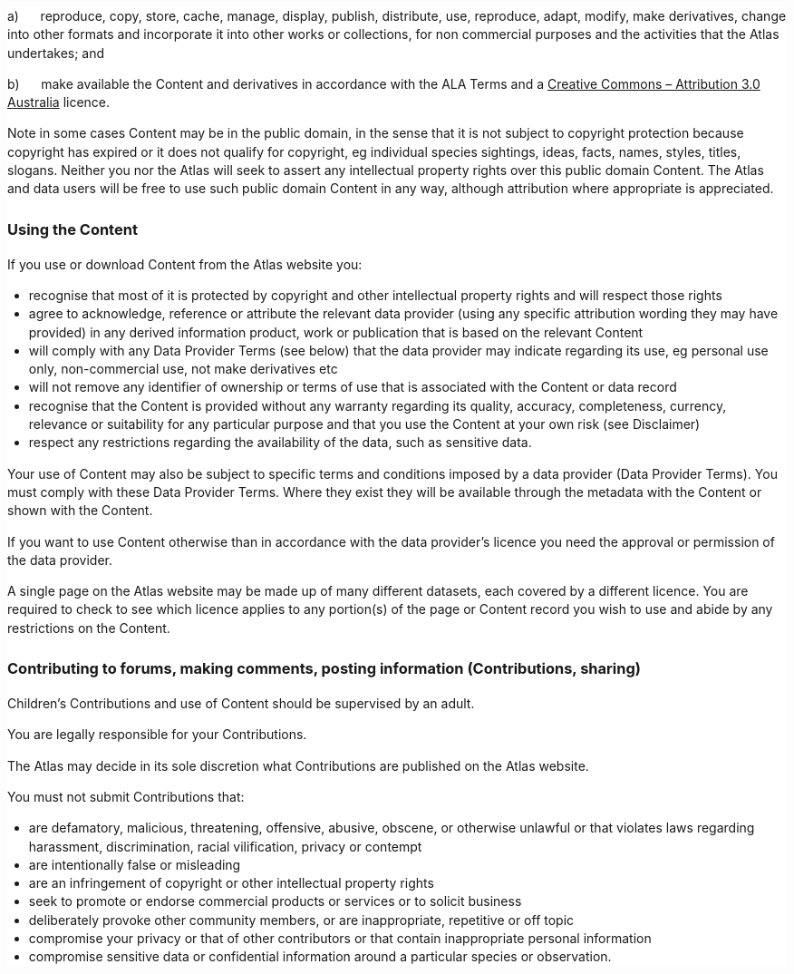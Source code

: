 a)      reproduce, copy, store, cache, manage, display, publish, distribute, use, reproduce, adapt, modify, make derivatives, change into other formats and incorporate it into other works or collections, for non commercial purposes and the activities that the Atlas undertakes; and

b)      make available the Content and derivatives in accordance with the ALA Terms and a [Creative Commons – Attribution 3.0 Australia](http://creativecommons.org/licenses/by/3.0/au/deed.en) licence.

Note in some cases Content may be in the public domain, in the sense that it is not subject to copyright protection because copyright has expired or it does not qualify for copyright, eg individual species sightings, ideas, facts, names, styles, titles, slogans. Neither you nor the Atlas will seek to assert any intellectual property rights over this public domain Content. The Atlas and data users will be free to use such public domain Content in any way, although attribution where appropriate is appreciated.

### Using the Content

If you use or download Content from the Atlas website you:

*   recognise that most of it is protected by copyright and other intellectual property rights and will respect those rights
*   agree to acknowledge, reference or attribute the relevant data provider (using any specific attribution wording they may have provided) in any derived information product, work or publication that is based on the relevant Content
*   will comply with any Data Provider Terms (see below) that the data provider may indicate regarding its use, eg personal use only, non-commercial use, not make derivatives etc
*   will not remove any identifier of ownership or terms of use that is associated with the Content or data record
*   recognise that the Content is provided without any warranty regarding its quality, accuracy, completeness, currency, relevance or suitability for any particular purpose and that you use the Content at your own risk (see Disclaimer)
*   respect any restrictions regarding the availability of the data, such as sensitive data.

Your use of Content may also be subject to specific terms and conditions imposed by a data provider (Data Provider Terms). You must comply with these Data Provider Terms. Where they exist they will be available through the metadata with the Content or shown with the Content.

If you want to use Content otherwise than in accordance with the data provider’s licence you need the approval or permission of the data provider.

A single page on the Atlas website may be made up of many different datasets, each covered by a different licence. You are required to check to see which licence applies to any portion(s) of the page or Content record you wish to use and abide by any restrictions on the Content.

### Contributing to forums, making comments, posting information (Contributions, sharing)

Children’s Contributions and use of Content should be supervised by an adult.

You are legally responsible for your Contributions.

The Atlas may decide in its sole discretion what Contributions are published on the Atlas website.

You must not submit Contributions that:

*   are defamatory, malicious, threatening, offensive, abusive, obscene, or otherwise unlawful or that violates laws regarding harassment, discrimination, racial vilification, privacy or contempt
*   are intentionally false or misleading
*   are an infringement of copyright or other intellectual property rights
*   seek to promote or endorse commercial products or services or to solicit business
*   deliberately provoke other community members, or are inappropriate, repetitive or off topic
*   compromise your privacy or that of other contributors or that contain inappropriate personal information
*   compromise sensitive data or confidential information around a particular species or observation.
